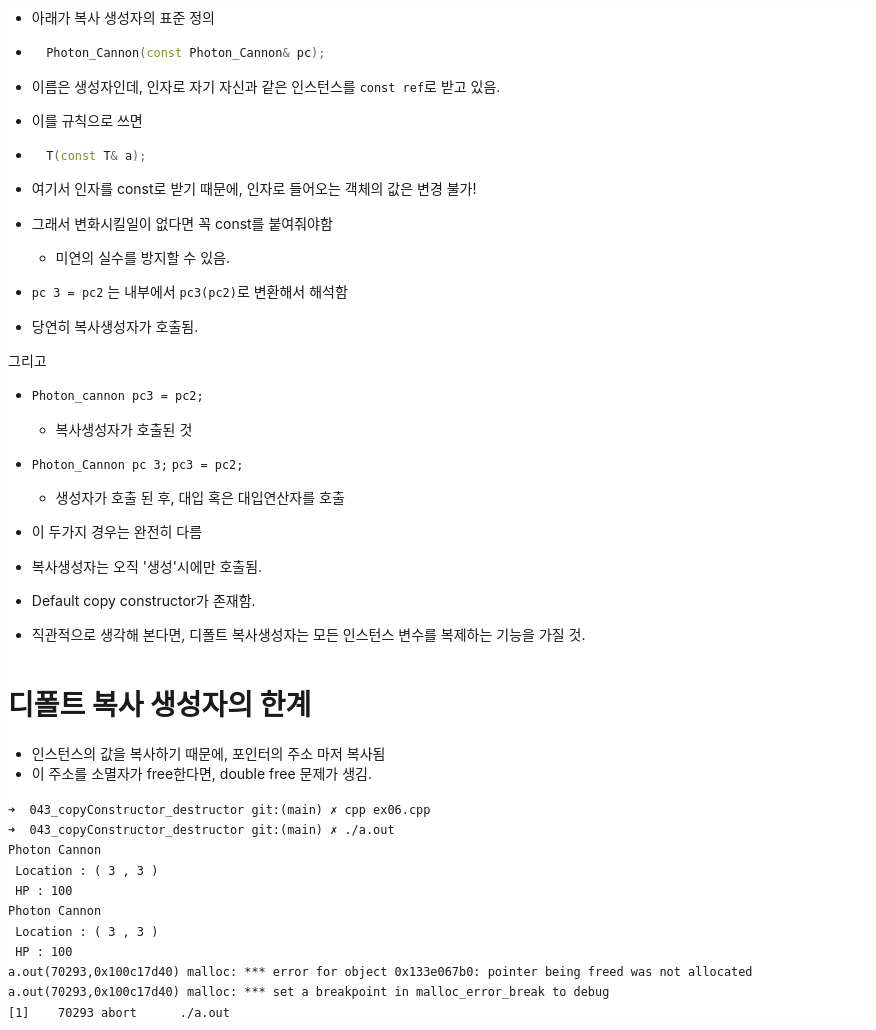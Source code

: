 

- 아래가 복사 생성자의 표준 정의

- ```c++
    Photon_Cannon(const Photon_Cannon& pc);
    ```

- 이름은 생성자인데, 인자로 자기 자신과 같은 인스턴스를 `const ref`로 받고 있음.

- 이를 규칙으로 쓰면

- ```c++
    T(const T& a);
    ```

- 여기서 인자를 const로 받기 때문에, 인자로 들어오는 객체의 값은 변경 불가!

- 그래서 변화시킬일이 없다면 꼭 const를 붙여줘야함

    - 미연의 실수를 방지할 수 있음.



- `pc 3 = pc2` 는 내부에서 `pc3(pc2)`로 변환해서 해석함
- 당연히 복사생성자가 호출됨.



그리고

- `Photon_cannon pc3 = pc2;`
    - 복사생성자가 호출된 것
- `Photon_Cannon pc 3;`
    `pc3 = pc2;`
    - 생성자가 호출 된 후, 대입 혹은 대입연산자를 호출
- 이 두가지 경우는 완전히 다름
- 복사생성자는 오직 '생성'시에만 호출됨.



- Default copy constructor가 존재함.
- 직관적으로 생각해 본다면, 디폴트 복사생성자는 모든 인스턴스 변수를 복제하는 기능을 가질 것.



# 디폴트 복사 생성자의 한계

- 인스턴스의 값을 복사하기 때문에, 포인터의 주소 마저 복사됨
- 이 주소를 소멸자가 free한다면, double free 문제가 생김.

```shell
➜  043_copyConstructor_destructor git:(main) ✗ cpp ex06.cpp
➜  043_copyConstructor_destructor git:(main) ✗ ./a.out 
Photon Cannon 
 Location : ( 3 , 3 ) 
 HP : 100
Photon Cannon 
 Location : ( 3 , 3 ) 
 HP : 100
a.out(70293,0x100c17d40) malloc: *** error for object 0x133e067b0: pointer being freed was not allocated
a.out(70293,0x100c17d40) malloc: *** set a breakpoint in malloc_error_break to debug
[1]    70293 abort      ./a.out
```
